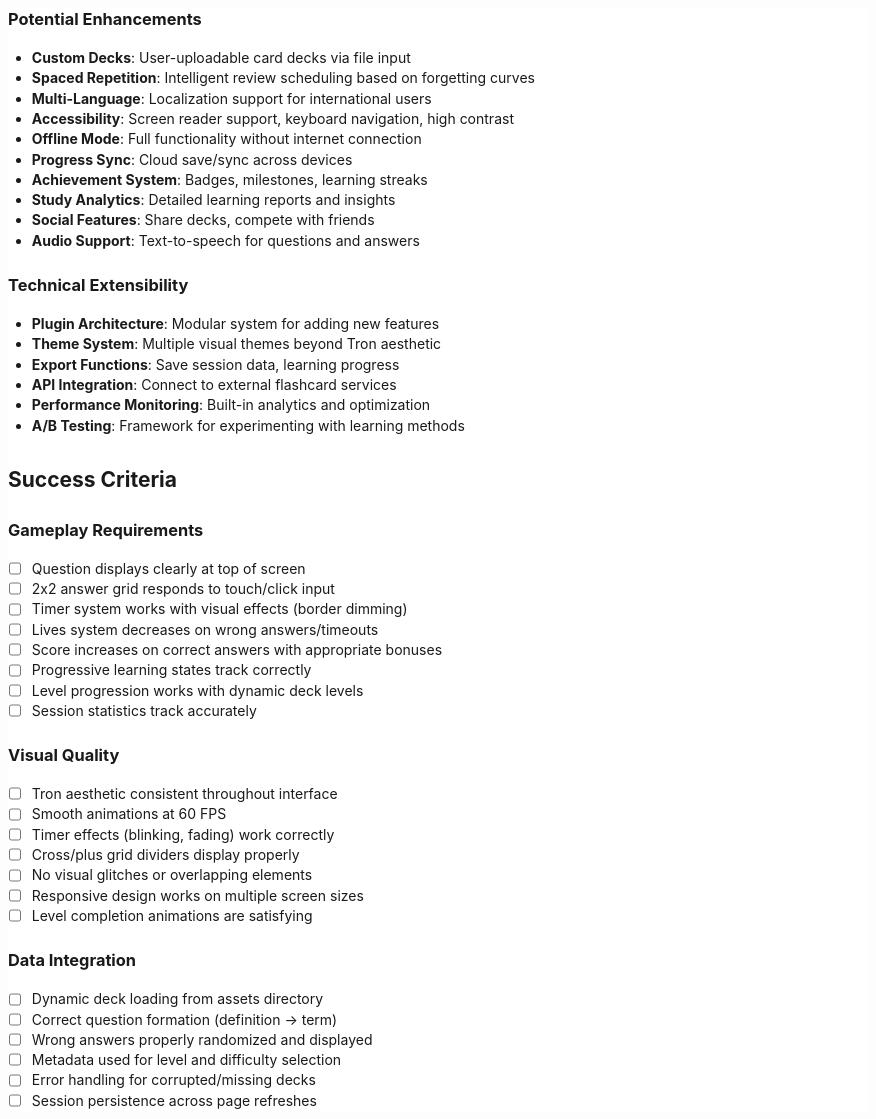 ### Potential Enhancements
- **Custom Decks**: User-uploadable card decks via file input
- **Spaced Repetition**: Intelligent review scheduling based on forgetting curves
- **Multi-Language**: Localization support for international users
- **Accessibility**: Screen reader support, keyboard navigation, high contrast
- **Offline Mode**: Full functionality without internet connection
- **Progress Sync**: Cloud save/sync across devices
- **Achievement System**: Badges, milestones, learning streaks
- **Study Analytics**: Detailed learning reports and insights
- **Social Features**: Share decks, compete with friends
- **Audio Support**: Text-to-speech for questions and answers

### Technical Extensibility
- **Plugin Architecture**: Modular system for adding new features
- **Theme System**: Multiple visual themes beyond Tron aesthetic
- **Export Functions**: Save session data, learning progress
- **API Integration**: Connect to external flashcard services
- **Performance Monitoring**: Built-in analytics and optimization
- **A/B Testing**: Framework for experimenting with learning methods

## Success Criteria

### Gameplay Requirements
- [ ] Question displays clearly at top of screen
- [ ] 2x2 answer grid responds to touch/click input
- [ ] Timer system works with visual effects (border dimming)
- [ ] Lives system decreases on wrong answers/timeouts
- [ ] Score increases on correct answers with appropriate bonuses
- [ ] Progressive learning states track correctly
- [ ] Level progression works with dynamic deck levels
- [ ] Session statistics track accurately

### Visual Quality
- [ ] Tron aesthetic consistent throughout interface
- [ ] Smooth animations at 60 FPS
- [ ] Timer effects (blinking, fading) work correctly
- [ ] Cross/plus grid dividers display properly
- [ ] No visual glitches or overlapping elements
- [ ] Responsive design works on multiple screen sizes
- [ ] Level completion animations are satisfying

### Data Integration
- [ ] Dynamic deck loading from assets directory
- [ ] Correct question formation (definition → term)
- [ ] Wrong answers properly randomized and displayed
- [ ] Metadata used for level and difficulty selection
- [ ] Error handling for corrupted/missing decks
- [ ] Session persistence across page refreshes
